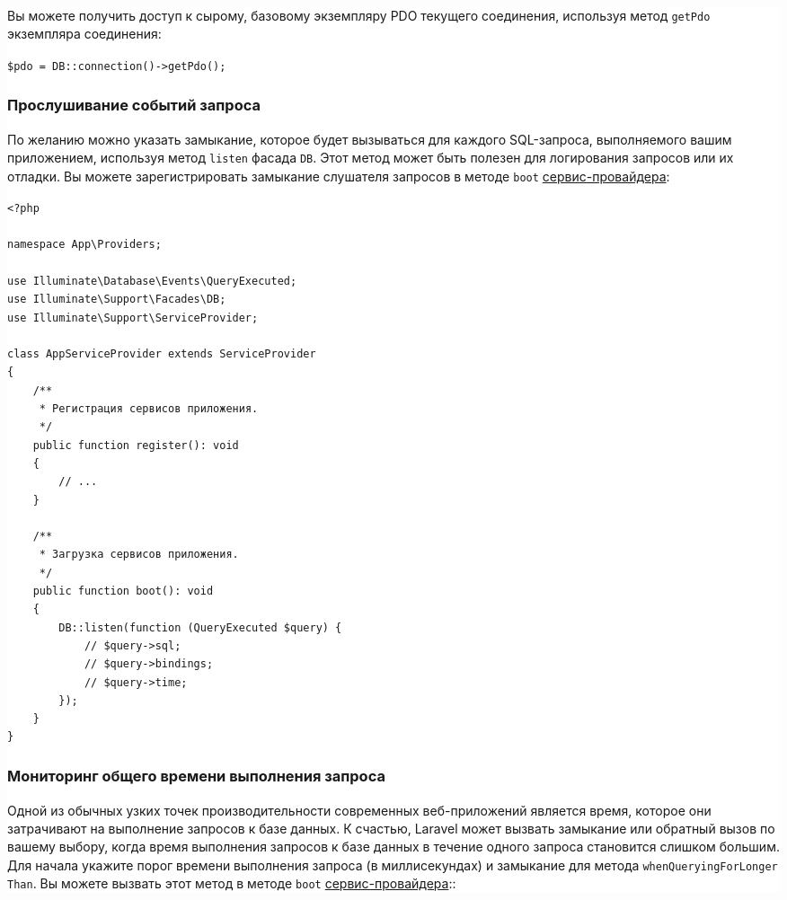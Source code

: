 Вы можете получить доступ к сырому, базовому экземпляру PDO текущего соединения, используя метод `getPdo` 
экземпляра соединения:

    $pdo = DB::connection()->getPdo();

<a name="listening-for-query-events"></a>
### Прослушивание событий запроса

По желанию можно указать замыкание, которое будет вызываться для каждого SQL-запроса, выполняемого вашим приложением, 
используя метод `listen` фасада `DB`. Этот метод может быть полезен для логирования запросов или их отладки. Вы можете 
зарегистрировать замыкание слушателя запросов в методе `boot` [сервис-провайдера](/docs/{{version}}/providers):

    <?php

    namespace App\Providers;

    use Illuminate\Database\Events\QueryExecuted;
    use Illuminate\Support\Facades\DB;
    use Illuminate\Support\ServiceProvider;

    class AppServiceProvider extends ServiceProvider
    {
        /**
         * Регистрация сервисов приложения.
         */
        public function register(): void
        {
            // ...
        }

        /**
         * Загрузка сервисов приложения.
         */
        public function boot(): void
        {
            DB::listen(function (QueryExecuted $query) {
                // $query->sql;
                // $query->bindings;
                // $query->time;
            });
        }
    }


<a name="monitoring-cumulative-query-time"></a>
### Мониторинг общего времени выполнения запроса

Одной из обычных узких точек производительности современных веб-приложений является время, которое они затрачивают на 
выполнение запросов к базе данных. К счастью, Laravel может вызвать замыкание или обратный вызов по вашему выбору, когда 
время выполнения запросов к базе данных в течение одного запроса становится слишком большим. Для начала укажите порог 
времени выполнения запроса (в миллисекундах) и замыкание для метода `whenQueryingForLongerThan`. Вы можете вызвать 
этот метод в методе `boot` [сервис-провайдера](/docs/{{version}}/providers)::
